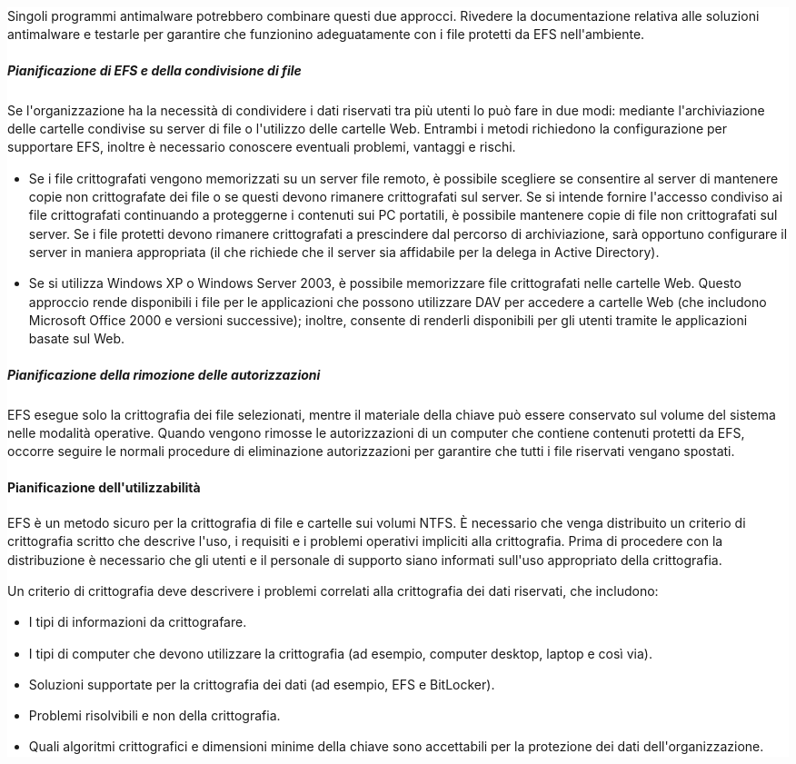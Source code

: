 Singoli programmi antimalware potrebbero combinare questi due approcci. Rivedere la documentazione relativa alle soluzioni antimalware e testarle per garantire che funzionino adeguatamente con i file protetti da EFS nell'ambiente.
  
##### Pianificazione di EFS e della condivisione di file
  
Se l'organizzazione ha la necessità di condividere i dati riservati tra più utenti lo può fare in due modi: mediante l'archiviazione delle cartelle condivise su server di file o l'utilizzo delle cartelle Web. Entrambi i metodi richiedono la configurazione per supportare EFS, inoltre è necessario conoscere eventuali problemi, vantaggi e rischi.
  
-   Se i file crittografati vengono memorizzati su un server file remoto, è possibile scegliere se consentire al server di mantenere copie non crittografate dei file o se questi devono rimanere crittografati sul server. Se si intende fornire l'accesso condiviso ai file crittografati continuando a proteggerne i contenuti sui PC portatili, è possibile mantenere copie di file non crittografati sul server. Se i file protetti devono rimanere crittografati a prescindere dal percorso di archiviazione, sarà opportuno configurare il server in maniera appropriata (il che richiede che il server sia affidabile per la delega in Active Directory).
  
-   Se si utilizza Windows XP o Windows Server 2003, è possibile memorizzare file crittografati nelle cartelle Web. Questo approccio rende disponibili i file per le applicazioni che possono utilizzare DAV per accedere a cartelle Web (che includono Microsoft Office 2000 e versioni successive); inoltre, consente di renderli disponibili per gli utenti tramite le applicazioni basate sul Web.
  
##### Pianificazione della rimozione delle autorizzazioni
  
EFS esegue solo la crittografia dei file selezionati, mentre il materiale della chiave può essere conservato sul volume del sistema nelle modalità operative. Quando vengono rimosse le autorizzazioni di un computer che contiene contenuti protetti da EFS, occorre seguire le normali procedure di eliminazione autorizzazioni per garantire che tutti i file riservati vengano spostati.
  
#### Pianificazione dell'utilizzabilità
  
EFS è un metodo sicuro per la crittografia di file e cartelle sui volumi NTFS. È necessario che venga distribuito un criterio di crittografia scritto che descrive l'uso, i requisiti e i problemi operativi impliciti alla crittografia. Prima di procedere con la distribuzione è necessario che gli utenti e il personale di supporto siano informati sull'uso appropriato della crittografia.
  
Un criterio di crittografia deve descrivere i problemi correlati alla crittografia dei dati riservati, che includono:
  
-   I tipi di informazioni da crittografare.
  
-   I tipi di computer che devono utilizzare la crittografia (ad esempio, computer desktop, laptop e così via).
  
-   Soluzioni supportate per la crittografia dei dati (ad esempio, EFS e BitLocker).
  
-   Problemi risolvibili e non della crittografia.
  
-   Quali algoritmi crittografici e dimensioni minime della chiave sono accettabili per la protezione dei dati dell'organizzazione.
  
